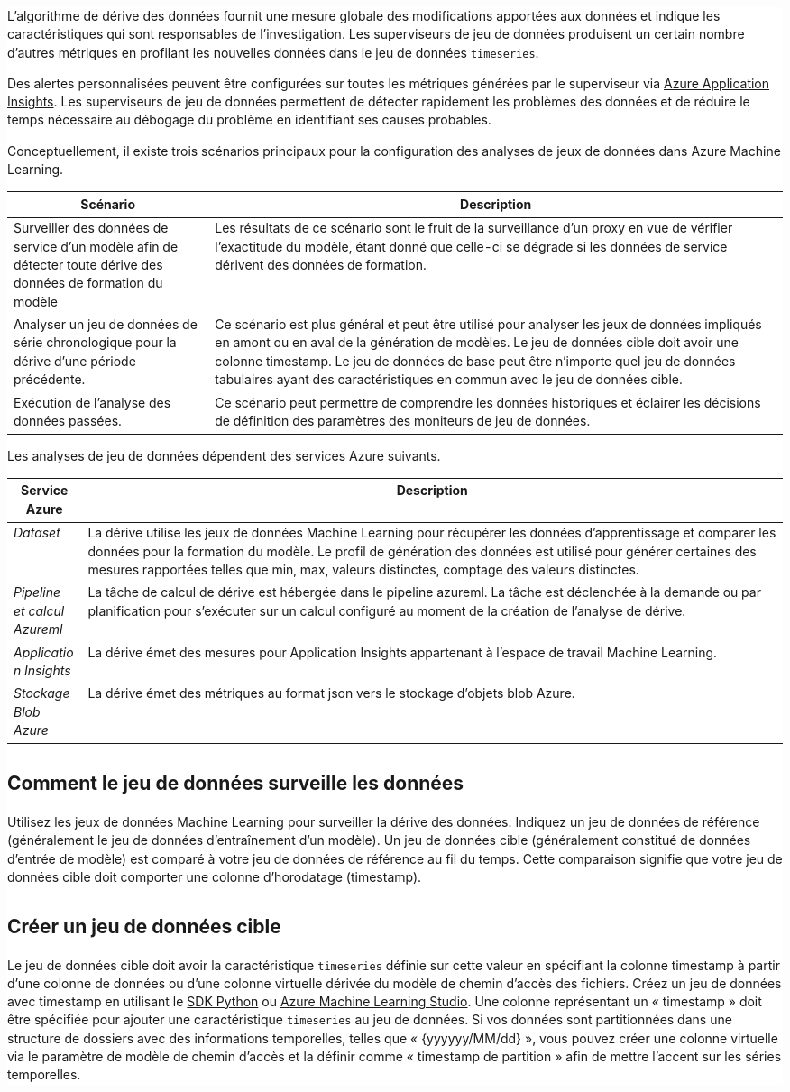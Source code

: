 L’algorithme de dérive des données fournit une mesure globale des modifications apportées aux données et indique les caractéristiques qui sont responsables de l’investigation. Les superviseurs de jeu de données produisent un certain nombre d’autres métriques en profilant les nouvelles données dans le jeu de données `timeseries`. 

Des alertes personnalisées peuvent être configurées sur toutes les métriques générées par le superviseur via [Azure Application Insights](../azure-monitor/app/app-insights-overview.md). Les superviseurs de jeu de données permettent de détecter rapidement les problèmes des données et de réduire le temps nécessaire au débogage du problème en identifiant ses causes probables.  

Conceptuellement, il existe trois scénarios principaux pour la configuration des analyses de jeux de données dans Azure Machine Learning.

Scénario | Description
---|---
Surveiller des données de service d’un modèle afin de détecter toute dérive des données de formation du modèle | Les résultats de ce scénario sont le fruit de la surveillance d’un proxy en vue de vérifier l’exactitude du modèle, étant donné que celle-ci se dégrade si les données de service dérivent des données de formation.
Analyser un jeu de données de série chronologique pour la dérive d’une période précédente. | Ce scénario est plus général et peut être utilisé pour analyser les jeux de données impliqués en amont ou en aval de la génération de modèles.  Le jeu de données cible doit avoir une colonne timestamp. Le jeu de données de base peut être n’importe quel jeu de données tabulaires ayant des caractéristiques en commun avec le jeu de données cible.
Exécution de l’analyse des données passées. | Ce scénario peut permettre de comprendre les données historiques et éclairer les décisions de définition des paramètres des moniteurs de jeu de données.

Les analyses de jeu de données dépendent des services Azure suivants.

|Service Azure  |Description  |
|---------|---------|
| *Dataset* | La dérive utilise les jeux de données Machine Learning pour récupérer les données d’apprentissage et comparer les données pour la formation du modèle.  Le profil de génération des données est utilisé pour générer certaines des mesures rapportées telles que min, max, valeurs distinctes, comptage des valeurs distinctes. |
| *Pipeline et calcul Azureml* | La tâche de calcul de dérive est hébergée dans le pipeline azureml.  La tâche est déclenchée à la demande ou par planification pour s’exécuter sur un calcul configuré au moment de la création de l’analyse de dérive.
| *Application Insights*| La dérive émet des mesures pour Application Insights appartenant à l’espace de travail Machine Learning.
| *Stockage Blob Azure*| La dérive émet des métriques au format json vers le stockage d’objets blob Azure.

## <a name="how-dataset-monitors-data"></a>Comment le jeu de données surveille les données

Utilisez les jeux de données Machine Learning pour surveiller la dérive des données. Indiquez un jeu de données de référence (généralement le jeu de données d’entraînement d’un modèle). Un jeu de données cible (généralement constitué de données d’entrée de modèle) est comparé à votre jeu de données de référence au fil du temps. Cette comparaison signifie que votre jeu de données cible doit comporter une colonne d’horodatage (timestamp).

## <a name="create-target-dataset"></a>Créer un jeu de données cible

Le jeu de données cible doit avoir la caractéristique `timeseries` définie sur cette valeur en spécifiant la colonne timestamp à partir d’une colonne de données ou d’une colonne virtuelle dérivée du modèle de chemin d’accès des fichiers. Créez un jeu de données avec timestamp en utilisant le [SDK Python](#sdk-dataset) ou [Azure Machine Learning Studio](#studio-dataset). Une colonne représentant un « timestamp » doit être spécifiée pour ajouter une caractéristique `timeseries` au jeu de données. Si vos données sont partitionnées dans une structure de dossiers avec des informations temporelles, telles que « {yyyyyy/MM/dd} », vous pouvez créer une colonne virtuelle via le paramètre de modèle de chemin d’accès et la définir comme « timestamp de partition » afin de mettre l’accent sur les séries temporelles.
